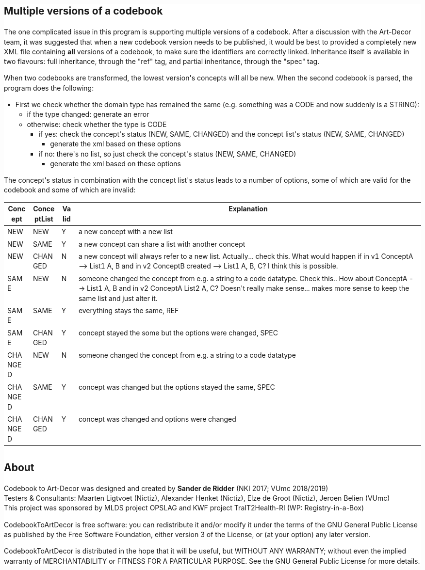 ## Multiple versions of a codebook
The one complicated issue in this program is supporting multiple versions of a codebook. After a discussion with the Art-Decor team, it was suggested that when a new codebook version needs to be published, it would be best to provided a completely new XML file containing **all** versions of a codebook, to make sure the identifiers are correctly linked. 
Inheritance itself is available in two flavours: full inheritance, through the "ref" tag, and partial inheritance, through the "spec" tag. 
 
When two codebooks are transformed, the lowest version's concepts will all be new. 
When the second codebook is parsed, the program does the following:

* First we check whether the domain type has remained the same (e.g. something was a CODE and now suddenly is a STRING):
    * if the type changed: generate an error
    * otherwise: check whether the type is CODE
        * if yes: check the concept's status (NEW, SAME, CHANGED) and the concept list's status (NEW, SAME, CHANGED)
            * generate the xml based on these options
        * if no: there's no list, so just check the concept's status (NEW, SAME, CHANGED)
            * generate the xml based on these options

The concept's status in combination with the concept list's status leads to a number of options, some of which are valid for the codebook and some of which are invalid:

Concept | ConceptList | Valid | Explanation
--- | --- | --- | ---
NEW | NEW | Y | a new concept with a new list
NEW | SAME | Y | a new concept can share a list with another concept
NEW | CHANGED | N | a new concept will always refer to a new list. Actually... check this. What would happen if in v1 ConceptA --> List1 A, B and in v2 ConceptB created --> List1 A, B, C? I think this is possible.
SAME | NEW | N | someone changed the concept from e.g. a string to a code datatype. Check this.. How about ConceptA --> List1 A, B and in v2 ConceptA List2 A, C? Doesn't really make sense... makes more sense to keep the same list and just alter it. 
SAME | SAME | Y | everything stays the same, REF
SAME | CHANGED | Y | concept stayed the some but the options were changed, SPEC
CHANGED | NEW | N | someone changed the concept from e.g. a string to a code datatype
CHANGED | SAME | Y | concept was changed but the options stayed the same, SPEC
CHANGED | CHANGED | Y | concept was changed and options were changed

## About
Codebook to Art-Decor was designed and created by **Sander de Ridder** (NKI 2017; VUmc 2018/2019)<br>
Testers & Consultants: Maarten Ligtvoet (Nictiz), Alexander Henket (Nictiz), Elze de Groot (Nictiz), Jeroen Belien (VUmc)<br>
This project was sponsored by MLDS project OPSLAG and KWF project TraIT2Health-RI (WP: Registry-in-a-Box)<br>
 
CodebookToArtDecor is free software: you can redistribute it and/or modify it under the terms of the GNU General Public License as published by the Free Software Foundation, either version 3 of the License, or (at your option) any later version.

CodebookToArtDecor is distributed in the hope that it will be useful, but WITHOUT ANY WARRANTY; without even the implied warranty of MERCHANTABILITY or FITNESS FOR A PARTICULAR PURPOSE.  See the GNU General Public License for more details.
